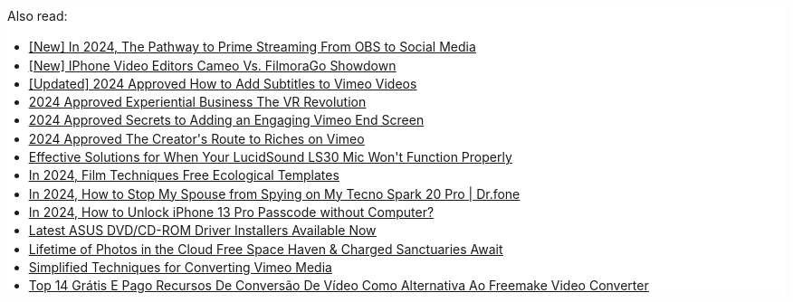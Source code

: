 <ins class="adsbygoogle"
     style="display:block"
     data-ad-format="autorelaxed"
     data-ad-client="ca-pub-7571918770474297"
     data-ad-slot="1223367746"></ins>

<ins class="adsbygoogle"
     style="display:block"
     data-ad-client="ca-pub-7571918770474297"
     data-ad-slot="8358498916"
     data-ad-format="auto"
     data-full-width-responsive="true"></ins>

<span class="atpl-alsoreadstyle">Also read:</span>
<div><ul>
<li><a href="https://screen-capture.techidaily.com/new-in-2024-the-pathway-to-prime-streaming-from-obs-to-social-media/"><u>[New] In 2024, The Pathway to Prime Streaming From OBS to Social Media</u></a></li>
<li><a href="https://vimeo-videos.techidaily.com/new-iphone-video-editors-cameo-vs-filmorago-showdown/"><u>[New] IPhone Video Editors Cameo Vs. FilmoraGo Showdown</u></a></li>
<li><a href="https://vimeo-videos.techidaily.com/updated-2024-approved-how-to-add-subtitles-to-vimeo-videos/"><u>[Updated] 2024 Approved How to Add Subtitles to Vimeo Videos</u></a></li>
<li><a href="https://some-knowledge.techidaily.com/2024-approved-experiential-business-the-vr-revolution/"><u>2024 Approved Experiential Business The VR Revolution</u></a></li>
<li><a href="https://vimeo-videos.techidaily.com/2024-approved-secrets-to-adding-an-engaging-vimeo-end-screen/"><u>2024 Approved Secrets to Adding an Engaging Vimeo End Screen</u></a></li>
<li><a href="https://vimeo-videos.techidaily.com/2024-approved-the-creators-route-to-riches-on-vimeo/"><u>2024 Approved The Creator's Route to Riches on Vimeo</u></a></li>
<li><a href="https://sound-issues.techidaily.com/effective-solutions-for-when-your-lucidsound-ls30-mic-wont-function-properly/"><u>Effective Solutions for When Your LucidSound LS30 Mic Won't Function Properly</u></a></li>
<li><a href="https://some-techniques.techidaily.com/in-2024-film-techniques-free-ecological-templates/"><u>In 2024, Film Techniques Free Ecological Templates</u></a></li>
<li><a href="https://review-topics.techidaily.com/in-2024-how-to-stop-my-spouse-from-spying-on-my-tecno-spark-20-pro-drfone-by-drfone-virtual-android/"><u>In 2024, How to Stop My Spouse from Spying on My Tecno Spark 20 Pro | Dr.fone</u></a></li>
<li><a href="https://ios-unlock.techidaily.com/in-2024-how-to-unlock-iphone-13-pro-passcode-without-computer-by-drfone-ios/"><u>In 2024, How to Unlock iPhone 13 Pro Passcode without Computer?</u></a></li>
<li><a href="https://hardware-updates.techidaily.com/latest-asus-dvdcd-rom-driver-installers-available-now/"><u>Latest ASUS DVD/CD-ROM Driver Installers Available Now</u></a></li>
<li><a href="https://extra-lessons.techidaily.com/lifetime-of-photos-in-the-cloud-free-space-haven-and-charged-sanctuaries-await/"><u>Lifetime of Photos in the Cloud Free Space Haven & Charged Sanctuaries Await</u></a></li>
<li><a href="https://vimeo-videos.techidaily.com/simplified-techniques-for-converting-vimeo-media/"><u>Simplified Techniques for Converting Vimeo Media</u></a></li>
<li><a href="https://techtrends.techidaily.com/top-14-gratis-e-pago-recursos-de-conversao-de-video-como-alternativa-ao-freemake-video-converter/"><u>Top 14 Grátis E Pago Recursos De Conversão De Vídeo Como Alternativa Ao Freemake Video Converter</u></a></li>
</ul></div>

